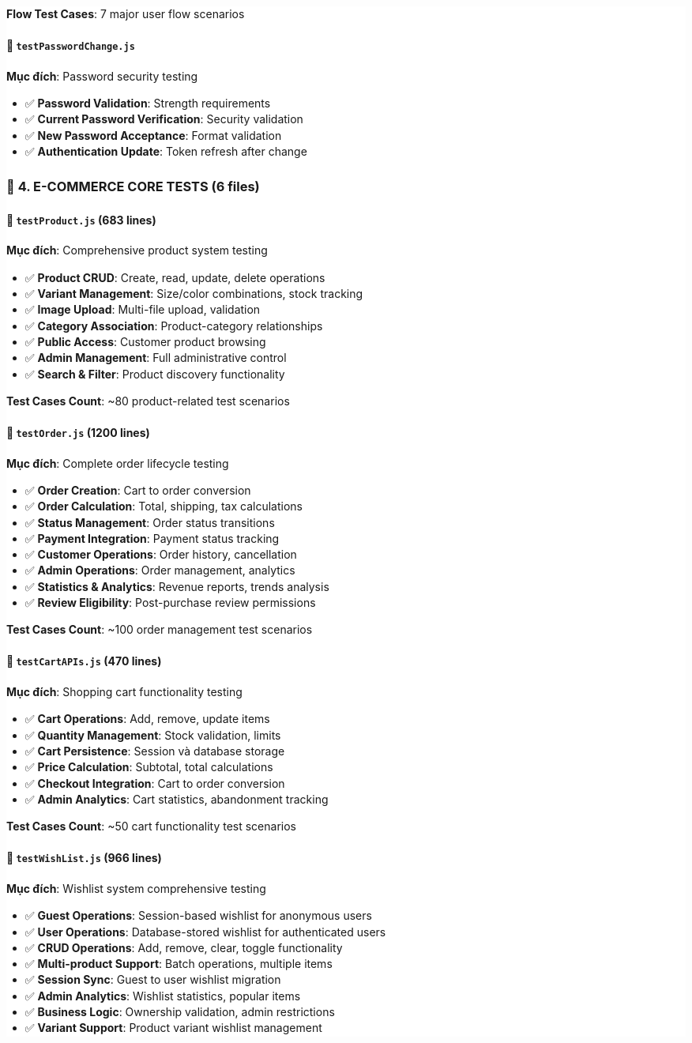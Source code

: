 **Flow Test Cases**: 7 major user flow scenarios

#### 📄 `testPasswordChange.js`
**Mục đích**: Password security testing
- ✅ **Password Validation**: Strength requirements
- ✅ **Current Password Verification**: Security validation
- ✅ **New Password Acceptance**: Format validation
- ✅ **Authentication Update**: Token refresh after change

### 🛒 **4. E-COMMERCE CORE TESTS** (6 files)

#### 📄 `testProduct.js` (683 lines)
**Mục đích**: Comprehensive product system testing
- ✅ **Product CRUD**: Create, read, update, delete operations
- ✅ **Variant Management**: Size/color combinations, stock tracking
- ✅ **Image Upload**: Multi-file upload, validation
- ✅ **Category Association**: Product-category relationships
- ✅ **Public Access**: Customer product browsing
- ✅ **Admin Management**: Full administrative control
- ✅ **Search & Filter**: Product discovery functionality

**Test Cases Count**: ~80 product-related test scenarios

#### 📄 `testOrder.js` (1200 lines)
**Mục đích**: Complete order lifecycle testing  
- ✅ **Order Creation**: Cart to order conversion
- ✅ **Order Calculation**: Total, shipping, tax calculations
- ✅ **Status Management**: Order status transitions
- ✅ **Payment Integration**: Payment status tracking
- ✅ **Customer Operations**: Order history, cancellation
- ✅ **Admin Operations**: Order management, analytics
- ✅ **Statistics & Analytics**: Revenue reports, trends analysis
- ✅ **Review Eligibility**: Post-purchase review permissions

**Test Cases Count**: ~100 order management test scenarios

#### 📄 `testCartAPIs.js` (470 lines)
**Mục đích**: Shopping cart functionality testing
- ✅ **Cart Operations**: Add, remove, update items
- ✅ **Quantity Management**: Stock validation, limits
- ✅ **Cart Persistence**: Session và database storage
- ✅ **Price Calculation**: Subtotal, total calculations
- ✅ **Checkout Integration**: Cart to order conversion
- ✅ **Admin Analytics**: Cart statistics, abandonment tracking

**Test Cases Count**: ~50 cart functionality test scenarios

#### 📄 `testWishList.js` (966 lines)
**Mục đích**: Wishlist system comprehensive testing
- ✅ **Guest Operations**: Session-based wishlist for anonymous users
- ✅ **User Operations**: Database-stored wishlist for authenticated users
- ✅ **CRUD Operations**: Add, remove, clear, toggle functionality
- ✅ **Multi-product Support**: Batch operations, multiple items
- ✅ **Session Sync**: Guest to user wishlist migration
- ✅ **Admin Analytics**: Wishlist statistics, popular items
- ✅ **Business Logic**: Ownership validation, admin restrictions
- ✅ **Variant Support**: Product variant wishlist management
